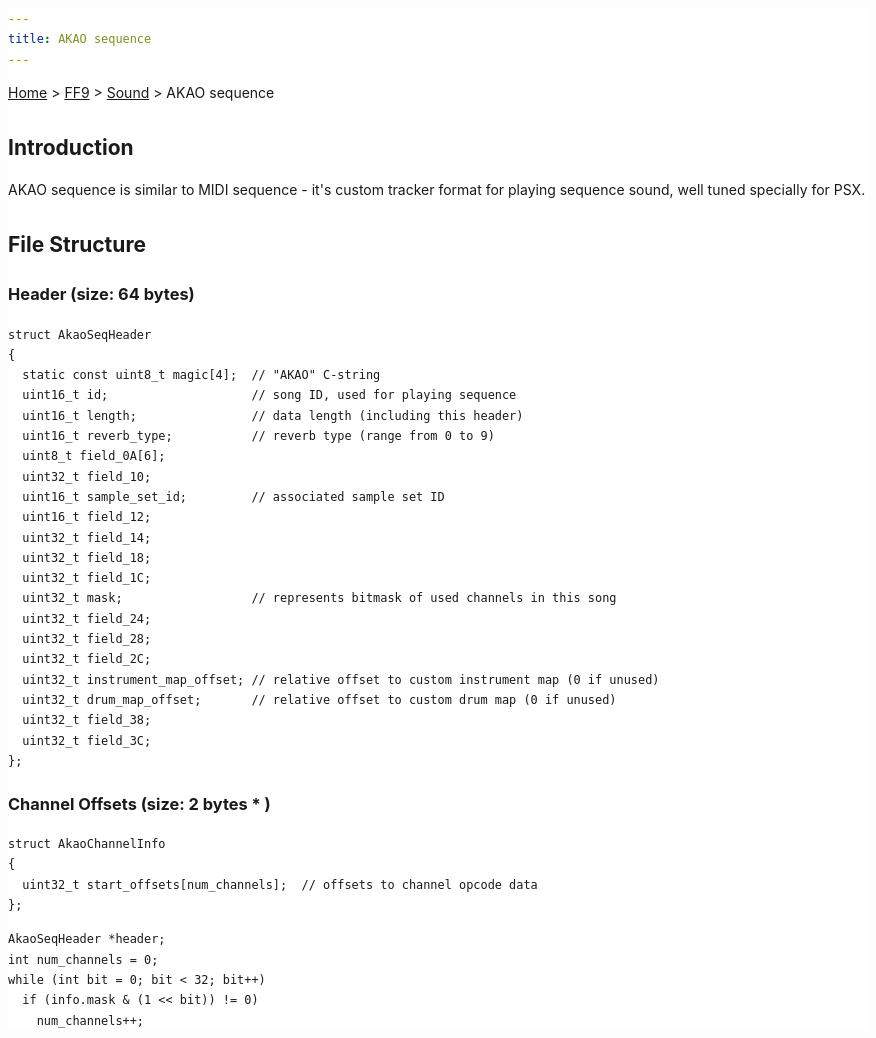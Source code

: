 ```yaml
---
title: AKAO sequence
---
```


[Home](Main%20Page.md) > [FF9](FF9.md) > [Sound](FF9/Sound.md) > AKAO sequence

## Introduction

AKAO sequence is similar to MIDI sequence - it's custom tracker format
for playing sequence sound, well tuned specially for PSX.

## File Structure

### Header (size: 64 bytes)

`struct AkaoSeqHeader`  
`{`  
`  static const uint8_t magic[4];  // "AKAO" C-string`  
`  uint16_t id;                    // song ID, used for playing sequence`  
`  uint16_t length;                // data length (including this header)`  
`  uint16_t reverb_type;           // reverb type (range from 0 to 9)`  
`  uint8_t field_0A[6];`  
`  uint32_t field_10;`  
`  uint16_t sample_set_id;         // associated sample set ID`  
`  uint16_t field_12;`  
`  uint32_t field_14;`  
`  uint32_t field_18;`  
`  uint32_t field_1C;`  
`  uint32_t mask;                  // represents bitmask of used channels in this song`  
`  uint32_t field_24;`  
`  uint32_t field_28;`  
`  uint32_t field_2C;`  
`  uint32_t instrument_map_offset; // relative offset to custom instrument map (0 if unused)`  
`  uint32_t drum_map_offset;       // relative offset to custom drum map (0 if unused)`  
`  uint32_t field_38;`  
`  uint32_t field_3C;`  
`};`

### Channel Offsets (size: 2 bytes \* <channels count>)

`struct AkaoChannelInfo`  
`{`  
`  uint32_t start_offsets[num_channels];  // offsets to channel opcode data`  
`};`

`AkaoSeqHeader *header;`  
`int num_channels = 0;`  
`while (int bit = 0; bit < 32; bit++)`  
`  if (info.mask & (1 << bit)) != 0)`  
`    num_channels++;`


  [opcode 0xFE 0x14]: FF9/Sound/Opcodes/0xfe14.md "wikilink"
  [opcode 0xFE 0x04]: FF9/Sound/Opcodes/0xfe04.md "wikilink"